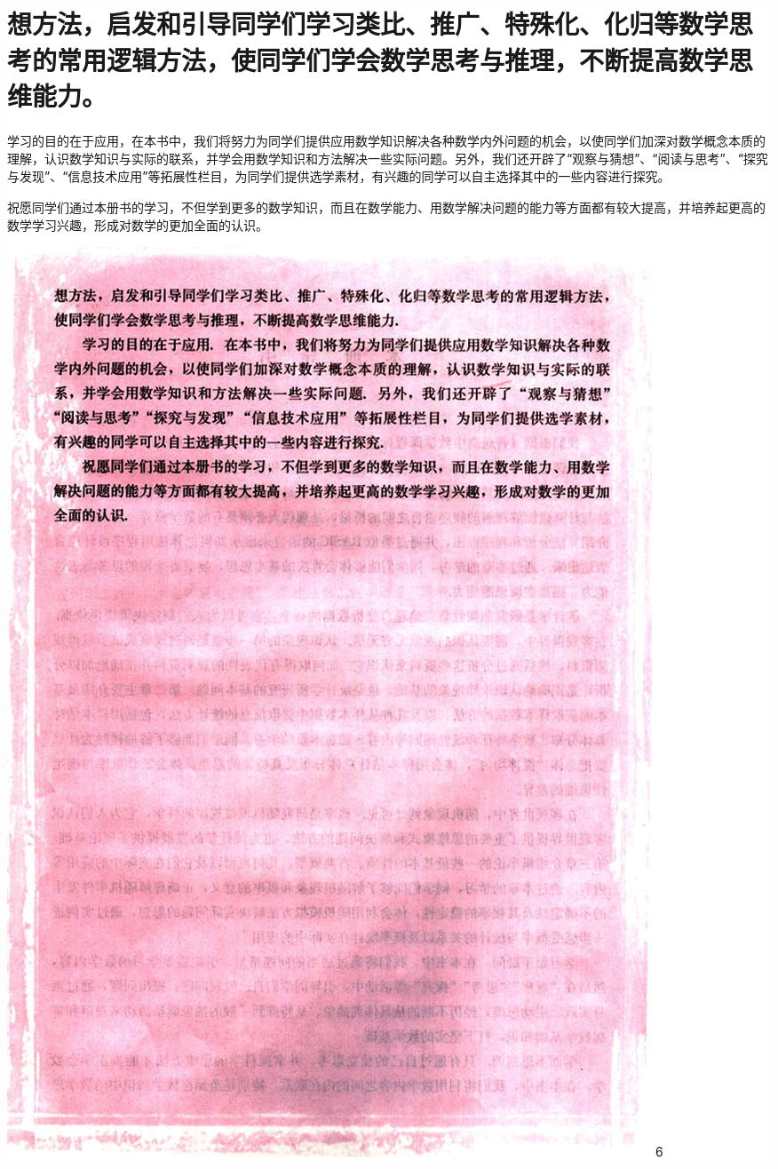 # 想方法，启发和引导同学们学习类比、推广、特殊化、化归等数学思考的常用逻辑方法，使同学们学会数学思考与推理，不断提高数学思维能力。

学习的目的在于应用，在本书中，我们将努力为同学们提供应用数学知识解决各种数学内外问题的机会，以使同学们加深对数学概念本质的理解，认识数学知识与实际的联系，并学会用数学知识和方法解决一些实际问题。另外，我们还开辟了“观察与猜想”、“阅读与思考”、“探究与发现”、“信息技术应用”等拓展性栏目，为同学们提供选学素材，有兴趣的同学可以自主选择其中的一些内容进行探究。

祝愿同学们通过本册书的学习，不但学到更多的数学知识，而且在数学能力、用数学解决问题的能力等方面都有较大提高，并培养起更高的数学学习兴趣，形成对数学的更加全面的认识。


![5](../../book/人教版高中数学A版必修3/人教版高中数学A版必修3_5.png)
6
